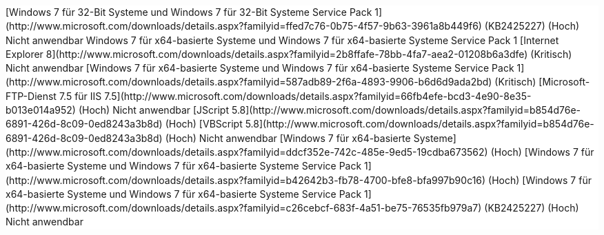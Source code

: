 <td style="border:1px solid black;">
[Windows 7 für 32-Bit Systeme und Windows 7 für 32-Bit Systeme Service Pack 1](http://www.microsoft.com/downloads/details.aspx?familyid=ffed7c76-0b75-4f57-9b63-3961a8b449f6)  
(KB2425227)  
(Hoch)
</td>
<td style="border:1px solid black;">
Nicht anwendbar
</td>
</tr>
<tr class="alternateRow">
<td style="border:1px solid black;">
Windows 7 für x64-basierte Systeme und Windows 7 für x64-basierte Systeme Service Pack 1
</td>
<td style="border:1px solid black;">
[Internet Explorer 8](http://www.microsoft.com/downloads/details.aspx?familyid=2b8ffafe-78bb-4fa7-aea2-01208b6a3dfe)  
(Kritisch)
</td>
<td style="border:1px solid black;">
Nicht anwendbar
</td>
<td style="border:1px solid black;">
[Windows 7 für x64-basierte Systeme und Windows 7 für x64-basierte Systeme Service Pack 1](http://www.microsoft.com/downloads/details.aspx?familyid=587adb89-2f6a-4893-9906-b6d6d9ada2bd)  
(Kritisch)
</td>
<td style="border:1px solid black;">
[Microsoft-FTP-Dienst 7.5 für IIS 7.5](http://www.microsoft.com/downloads/details.aspx?familyid=66fb4efe-bcd3-4e90-8e35-b013e014a952)  
(Hoch)
</td>
<td style="border:1px solid black;">
Nicht anwendbar
</td>
<td style="border:1px solid black;">
[JScript 5.8](http://www.microsoft.com/downloads/details.aspx?familyid=b854d76e-6891-426d-8c09-0ed8243a3b8d)  
(Hoch)  
[VBScript 5.8](http://www.microsoft.com/downloads/details.aspx?familyid=b854d76e-6891-426d-8c09-0ed8243a3b8d)  
(Hoch)
</td>
<td style="border:1px solid black;">
Nicht anwendbar
</td>
<td style="border:1px solid black;">
[Windows 7 für x64-basierte Systeme](http://www.microsoft.com/downloads/details.aspx?familyid=ddcf352e-742c-485e-9ed5-19cdba673562)  
(Hoch)
</td>
<td style="border:1px solid black;">
[Windows 7 für x64-basierte Systeme und Windows 7 für x64-basierte Systeme Service Pack 1](http://www.microsoft.com/downloads/details.aspx?familyid=b42642b3-fb78-4700-bfe8-bfa997b90c16)  
(Hoch)
</td>
<td style="border:1px solid black;">
[Windows 7 für x64-basierte Systeme und Windows 7 für x64-basierte Systeme Service Pack 1](http://www.microsoft.com/downloads/details.aspx?familyid=c26cebcf-683f-4a51-be75-76535fb979a7)  
(KB2425227)  
(Hoch)
</td>
<td style="border:1px solid black;">
Nicht anwendbar